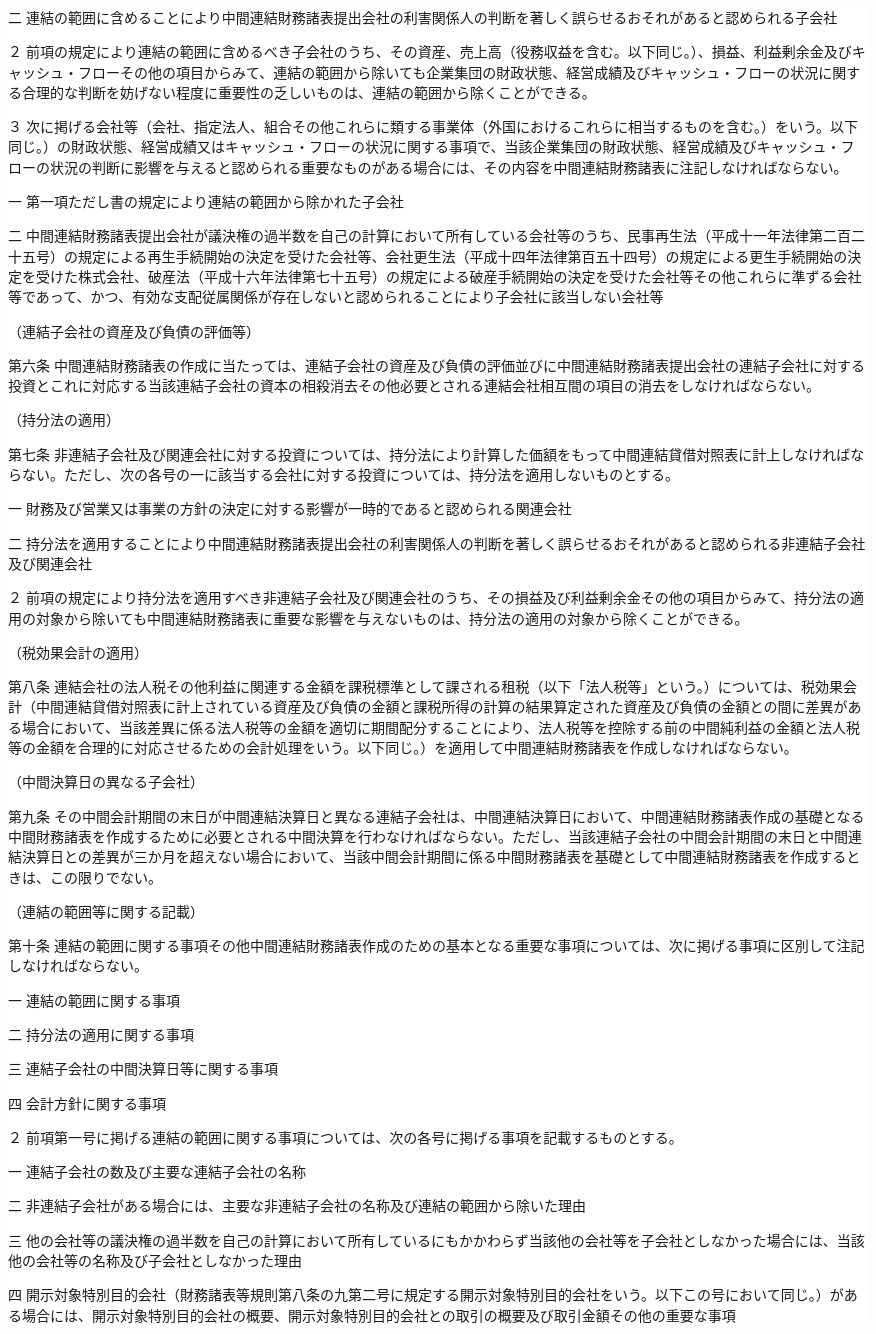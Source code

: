 二 連結の範囲に含めることにより中間連結財務諸表提出会社の利害関係人の判断を著しく誤らせるおそれがあると認められる子会社

２ 前項の規定により連結の範囲に含めるべき子会社のうち、その資産、売上高（役務収益を含む。以下同じ。）、損益、利益剰余金及びキャッシュ・フローその他の項目からみて、連結の範囲から除いても企業集団の財政状態、経営成績及びキャッシュ・フローの状況に関する合理的な判断を妨げない程度に重要性の乏しいものは、連結の範囲から除くことができる。

３ 次に掲げる会社等（会社、指定法人、組合その他これらに類する事業体（外国におけるこれらに相当するものを含む。）をいう。以下同じ。）の財政状態、経営成績又はキャッシュ・フローの状況に関する事項で、当該企業集団の財政状態、経営成績及びキャッシュ・フローの状況の判断に影響を与えると認められる重要なものがある場合には、その内容を中間連結財務諸表に注記しなければならない。

一 第一項ただし書の規定により連結の範囲から除かれた子会社

二 中間連結財務諸表提出会社が議決権の過半数を自己の計算において所有している会社等のうち、民事再生法（平成十一年法律第二百二十五号）の規定による再生手続開始の決定を受けた会社等、会社更生法（平成十四年法律第百五十四号）の規定による更生手続開始の決定を受けた株式会社、破産法（平成十六年法律第七十五号）の規定による破産手続開始の決定を受けた会社等その他これらに準ずる会社等であって、かつ、有効な支配従属関係が存在しないと認められることにより子会社に該当しない会社等

（連結子会社の資産及び負債の評価等）

第六条 中間連結財務諸表の作成に当たっては、連結子会社の資産及び負債の評価並びに中間連結財務諸表提出会社の連結子会社に対する投資とこれに対応する当該連結子会社の資本の相殺消去その他必要とされる連結会社相互間の項目の消去をしなければならない。

（持分法の適用）

第七条 非連結子会社及び関連会社に対する投資については、持分法により計算した価額をもって中間連結貸借対照表に計上しなければならない。ただし、次の各号の一に該当する会社に対する投資については、持分法を適用しないものとする。

一 財務及び営業又は事業の方針の決定に対する影響が一時的であると認められる関連会社

二 持分法を適用することにより中間連結財務諸表提出会社の利害関係人の判断を著しく誤らせるおそれがあると認められる非連結子会社及び関連会社

２ 前項の規定により持分法を適用すべき非連結子会社及び関連会社のうち、その損益及び利益剰余金その他の項目からみて、持分法の適用の対象から除いても中間連結財務諸表に重要な影響を与えないものは、持分法の適用の対象から除くことができる。

（税効果会計の適用）

第八条 連結会社の法人税その他利益に関連する金額を課税標準として課される租税（以下「法人税等」という。）については、税効果会計（中間連結貸借対照表に計上されている資産及び負債の金額と課税所得の計算の結果算定された資産及び負債の金額との間に差異がある場合において、当該差異に係る法人税等の金額を適切に期間配分することにより、法人税等を控除する前の中間純利益の金額と法人税等の金額を合理的に対応させるための会計処理をいう。以下同じ。）を適用して中間連結財務諸表を作成しなければならない。

（中間決算日の異なる子会社）

第九条 その中間会計期間の末日が中間連結決算日と異なる連結子会社は、中間連結決算日において、中間連結財務諸表作成の基礎となる中間財務諸表を作成するために必要とされる中間決算を行わなければならない。ただし、当該連結子会社の中間会計期間の末日と中間連結決算日との差異が三か月を超えない場合において、当該中間会計期間に係る中間財務諸表を基礎として中間連結財務諸表を作成するときは、この限りでない。

（連結の範囲等に関する記載）

第十条 連結の範囲に関する事項その他中間連結財務諸表作成のための基本となる重要な事項については、次に掲げる事項に区別して注記しなければならない。

一 連結の範囲に関する事項

二 持分法の適用に関する事項

三 連結子会社の中間決算日等に関する事項

四 会計方針に関する事項

２ 前項第一号に掲げる連結の範囲に関する事項については、次の各号に掲げる事項を記載するものとする。

一 連結子会社の数及び主要な連結子会社の名称

二 非連結子会社がある場合には、主要な非連結子会社の名称及び連結の範囲から除いた理由

三 他の会社等の議決権の過半数を自己の計算において所有しているにもかかわらず当該他の会社等を子会社としなかった場合には、当該他の会社等の名称及び子会社としなかった理由

四 開示対象特別目的会社（財務諸表等規則第八条の九第二号に規定する開示対象特別目的会社をいう。以下この号において同じ。）がある場合には、開示対象特別目的会社の概要、開示対象特別目的会社との取引の概要及び取引金額その他の重要な事項
